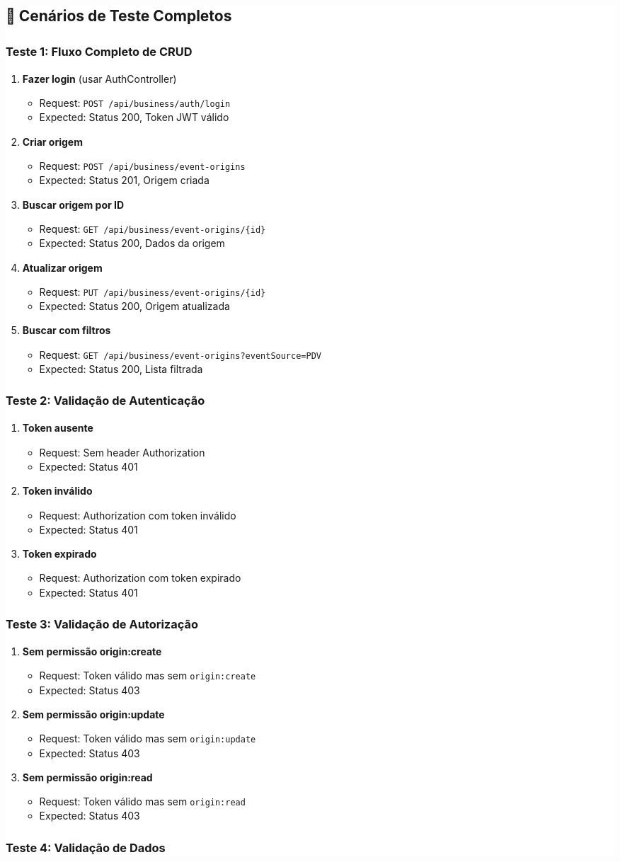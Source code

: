 
## 🧪 Cenários de Teste Completos

### Teste 1: Fluxo Completo de CRUD

1. **Fazer login** (usar AuthController)
   - Request: `POST /api/business/auth/login`
   - Expected: Status 200, Token JWT válido

2. **Criar origem**
   - Request: `POST /api/business/event-origins`
   - Expected: Status 201, Origem criada

3. **Buscar origem por ID**
   - Request: `GET /api/business/event-origins/{id}`
   - Expected: Status 200, Dados da origem

4. **Atualizar origem**
   - Request: `PUT /api/business/event-origins/{id}`
   - Expected: Status 200, Origem atualizada

5. **Buscar com filtros**
   - Request: `GET /api/business/event-origins?eventSource=PDV`
   - Expected: Status 200, Lista filtrada

### Teste 2: Validação de Autenticação

1. **Token ausente**
   - Request: Sem header Authorization
   - Expected: Status 401

2. **Token inválido**
   - Request: Authorization com token inválido
   - Expected: Status 401

3. **Token expirado**
   - Request: Authorization com token expirado
   - Expected: Status 401

### Teste 3: Validação de Autorização

1. **Sem permissão origin:create**
   - Request: Token válido mas sem `origin:create`
   - Expected: Status 403

2. **Sem permissão origin:update**
   - Request: Token válido mas sem `origin:update`
   - Expected: Status 403

3. **Sem permissão origin:read**
   - Request: Token válido mas sem `origin:read`
   - Expected: Status 403

### Teste 4: Validação de Dados
